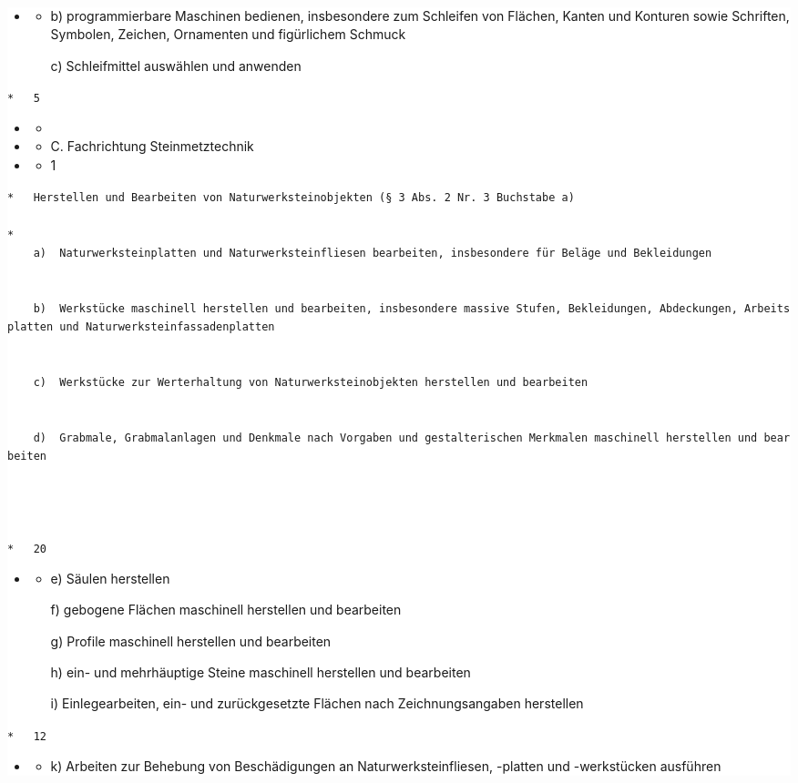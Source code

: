 
*    *
        b)  programmierbare Maschinen bedienen, insbesondere zum Schleifen von Flächen, Kanten und Konturen sowie Schriften, Symbolen, Zeichen, Ornamenten und figürlichem Schmuck


        c)  Schleifmittel auswählen und anwenden




    *   5


*    *

*    *   C. Fachrichtung Steinmetztechnik


*    *   1

    *   Herstellen und Bearbeiten von Naturwerksteinobjekten (§ 3 Abs. 2 Nr. 3 Buchstabe a)

    *
        a)  Naturwerksteinplatten und Naturwerksteinfliesen bearbeiten, insbesondere für Beläge und Bekleidungen


        b)  Werkstücke maschinell herstellen und bearbeiten, insbesondere massive Stufen, Bekleidungen, Abdeckungen, Arbeitsplatten und Naturwerksteinfassadenplatten


        c)  Werkstücke zur Werterhaltung von Naturwerksteinobjekten herstellen und bearbeiten


        d)  Grabmale, Grabmalanlagen und Denkmale nach Vorgaben und gestalterischen Merkmalen maschinell herstellen und bearbeiten




    *   20


*    *
        e)  Säulen herstellen


        f)  gebogene Flächen maschinell herstellen und bearbeiten


        g)  Profile maschinell herstellen und bearbeiten


        h)  ein- und mehrhäuptige Steine maschinell herstellen und bearbeiten


        i)  Einlegearbeiten, ein- und zurückgesetzte Flächen nach Zeichnungsangaben herstellen




    *   12


*    *
        k)  Arbeiten zur Behebung von Beschädigungen an Naturwerksteinfliesen, -platten und -werkstücken ausführen

